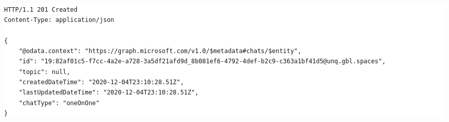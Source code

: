 ``` http
HTTP/1.1 201 Created
Content-Type: application/json

{
    "@odata.context": "https://graph.microsoft.com/v1.0/$metadata#chats/$entity",
    "id": "19:82af01c5-f7cc-4a2e-a728-3a5df21afd9d_8b081ef6-4792-4def-b2c9-c363a1bf41d5@unq.gbl.spaces",
    "topic": null,
    "createdDateTime": "2020-12-04T23:10:28.51Z",
    "lastUpdatedDateTime": "2020-12-04T23:10:28.51Z",
    "chatType": "oneOnOne"
}
```
